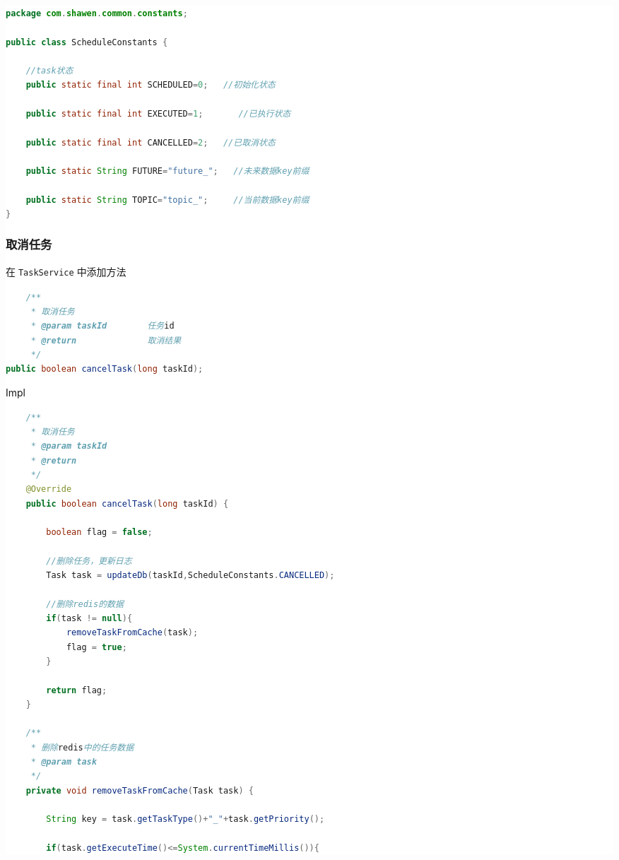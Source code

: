 ```java
package com.shawen.common.constants;

public class ScheduleConstants {

    //task状态
    public static final int SCHEDULED=0;   //初始化状态

    public static final int EXECUTED=1;       //已执行状态

    public static final int CANCELLED=2;   //已取消状态

    public static String FUTURE="future_";   //未来数据key前缀

    public static String TOPIC="topic_";     //当前数据key前缀
}
```



### 取消任务

在 `TaskService` 中添加方法

```java
    /**
     * 取消任务
     * @param taskId        任务id
     * @return              取消结果
     */
public boolean cancelTask(long taskId);
```

Impl

```java
    /**
     * 取消任务
     * @param taskId
     * @return
     */
    @Override
    public boolean cancelTask(long taskId) {

        boolean flag = false;

        //删除任务，更新日志
        Task task = updateDb(taskId,ScheduleConstants.CANCELLED);

        //删除redis的数据
        if(task != null){
            removeTaskFromCache(task);
            flag = true;
        }

        return flag;
    }

    /**
     * 删除redis中的任务数据
     * @param task
     */
    private void removeTaskFromCache(Task task) {

        String key = task.getTaskType()+"_"+task.getPriority();

        if(task.getExecuteTime()<=System.currentTimeMillis()){
```